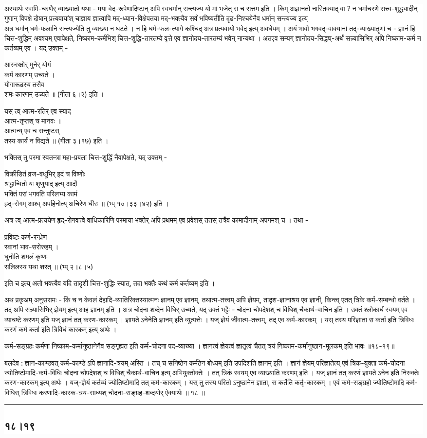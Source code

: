 अस्यार्थः स्वामि-चरणैर् व्याख्यातो यथा - मया वेद-रूपेणादिष्टान् अपि स्वधर्मान् सन्त्यज्य यो मां भजेत् स च सत्तम इति । किम् अज्ञानतो नास्तिक्याद् वा ? न धर्माचरणे सत्त्व-शुद्ध्यादीन् गुणान् विपक्षे दोषान् प्रत्यवायांश् चाज्ञाय ज्ञात्वापि मद्-ध्यान-विक्षेपतया मद्-भक्त्यैव सर्वं भविष्यतीति दृढ-निश्चयेनैव धर्मान् सन्त्यज्य इत्य्  
अत्र धर्मान् धर्म-फलानि सन्त्यज्येति तु व्याख्या न घटते । न हि धर्म-फल-त्यागे कश्चिद् अत्र प्रत्यवायो भवेद् इत्य् अवधेयम् । अयं भावो भगवद्-वाक्यानां तद्-व्याख्यातॄणां च - ज्ञानं हि चित्त-शुद्धिम् अवश्यम् एवापेक्षते, निष्काम-कर्मभिश् चित्त-शुद्धि-तारतम्ये वृत्ते एव ज्ञानोदय-तारतम्यं भवेन् नान्यथा । अतएव सम्यग् ज्ञानोदय-सिद्ध्य्-अर्थं सन्न्यासिभिर् अपि निष्काम-कर्म न कर्तव्यम् एव । यद् उक्तम् -  
    
आरुरुक्षोर् मुनेर् योगं  
कर्म कारणम् उच्यते ।  
योगारूढस्य तसैव  
शमः कारणम् उच्यते ॥ (गीता ६।२) इति ।  
    
यस् त्व् आत्म-रतिर् एव स्याद्  
आत्म-तृप्तश् च मानवः ।  
आत्मन्य् एव च सन्तुष्टस्  
तस्य कार्यं न विद्यते ॥ (गीता ३।१७) इति ।  
    
भक्तिस् तु परमा स्वतन्त्रा महा-प्रबला चित्त-शुद्धिं नैवापेक्षते, यद् उक्तम् -   
    
विक्रीडितं व्रज-वधूभिर् इदं च विष्णोः   
श्रद्धान्वितो यः शृणुयाद् इत्य् आदौ   
भक्तिं परां भगवति परिलभ्य कामं   
हृद्-रोगम् आश्व् अपहिनोत्य् अचिरेण धीरः ॥ (भ्प् १०।३३।४२) इति ।  
    
अत्र त्व् आत्म-प्रत्ययेण हृद्-रोगवत्त्वे वाधिकारिणि परमाया भक्तेर् अपि प्रथमम् एव प्रवेशस् ततस् तत्रैव कामादीनाम् अपगमश् च । तथा -  
    
प्रविष्टः कर्ण-रन्ध्रेण  
स्वानां भाव-सरोरुहम् ।  
धुनोति शमलं कृष्णः  
सलिलस्य यथा शरत् ॥ (भ्प् २।८।५)  
    
इति च इत्य् अतो भक्त्यैव यदि तादृशी चित्त-शुद्धिः स्यात्, तदा भक्तैः कथं कर्म कर्तव्यम् इति ।   
    
अथ प्रकृअम् अनुसरामः - किं च न केवलं देहादि-व्यातिरिक्तस्यात्मनः ज्ञानम् एव ज्ञानम्, तथात्म-तत्त्वम् अपि ज्ञेयम्, तादृश-ज्ञानाश्रय एव ज्ञानी, किन्त्व् एतत् त्रिके कर्म-सम्बन्धो वर्तते । तद् अपि सन्न्यासिभिर् ज्ञेयम् इत्य् आह ज्ञानम् इति । अत्र चोदना शब्देन विधिर् उच्यते, यद् उक्तं भट्टैः - चोदना चोपदेशश् च विधिश् चैकार्थ-वाचिन इति । उक्तं श्लोकार्धं स्वयम् एव व्याचष्टे करणम् इति यज् ज्ञानं तत् करण-कारकम् । ज्ञायते ऽनेनेति ज्ञानम् इति व्युत्पत्तेः । यज् ज्ञेयं जीवात्म-तत्त्वम्, तद् एव कर्म-कारकम् । यस् तस्य परिज्ञाता स कर्ता इति त्रिविधः करणं कर्म कर्ता इति त्रिविधं कारकम् इत्य् अर्थः ।   
    
कर्म-सङ्ग्रहः कर्मणा निष्काम-कर्मानुष्ठानेनैव सङ्गृह्यत इति कर्म-चोदना पद-व्याख्या । ज्ञानत्वं ज्ञेयत्वं ज्ञातृत्वं चैतत् त्रयं निष्काम-कर्मानुष्ठान-मूलकम् इति भावः ॥१८-१९॥  
    
बलदेव : ज्ञान-काण्डवत् कर्म-काण्डे ऽपि ज्ञानादि-त्रयम् अस्ति । तच् च सनिष्ठेन कर्मठेन बोध्यम् इति उपदिशति ज्ञानम् इति । ज्ञानं ज्ञेयम् परिज्ञातेत्य् एवं त्रिक-युक्ता कर्म-चोदना ज्योतिष्टोमादि-कर्म-विधिः चोदना चोपदेशश् च विधिश् चैकार्थ-वाचिन इत्य् अभियुक्तोक्तेः । तत् त्रिकं स्वयम् एव व्याख्याति करणम् इति । यज् ज्ञानं तत् करणं ज्ञायते ऽनेन इति निरुक्तेः करण-कारकम् इत्य् अर्थः । यज्-ज्ञेयं कर्तव्यं ज्योतिष्टोमादि तत् कर्म-कारकम् । यस् तु तस्य परितो ऽनुष्ठानेन ज्ञाता, स कर्तेति कर्तृ-कारकम् । एवं कर्म-सङ्ग्रहो ज्योतिष्टोमादि कर्म-विधिस् त्रिविधः करणादि-कारक-त्रय-साध्यश् चोदना-सङ्ग्रह-शब्दयोर् ऐक्यार्थः ॥ १८ ॥  
__________________________________________________________  
    
## १८।१९  
    